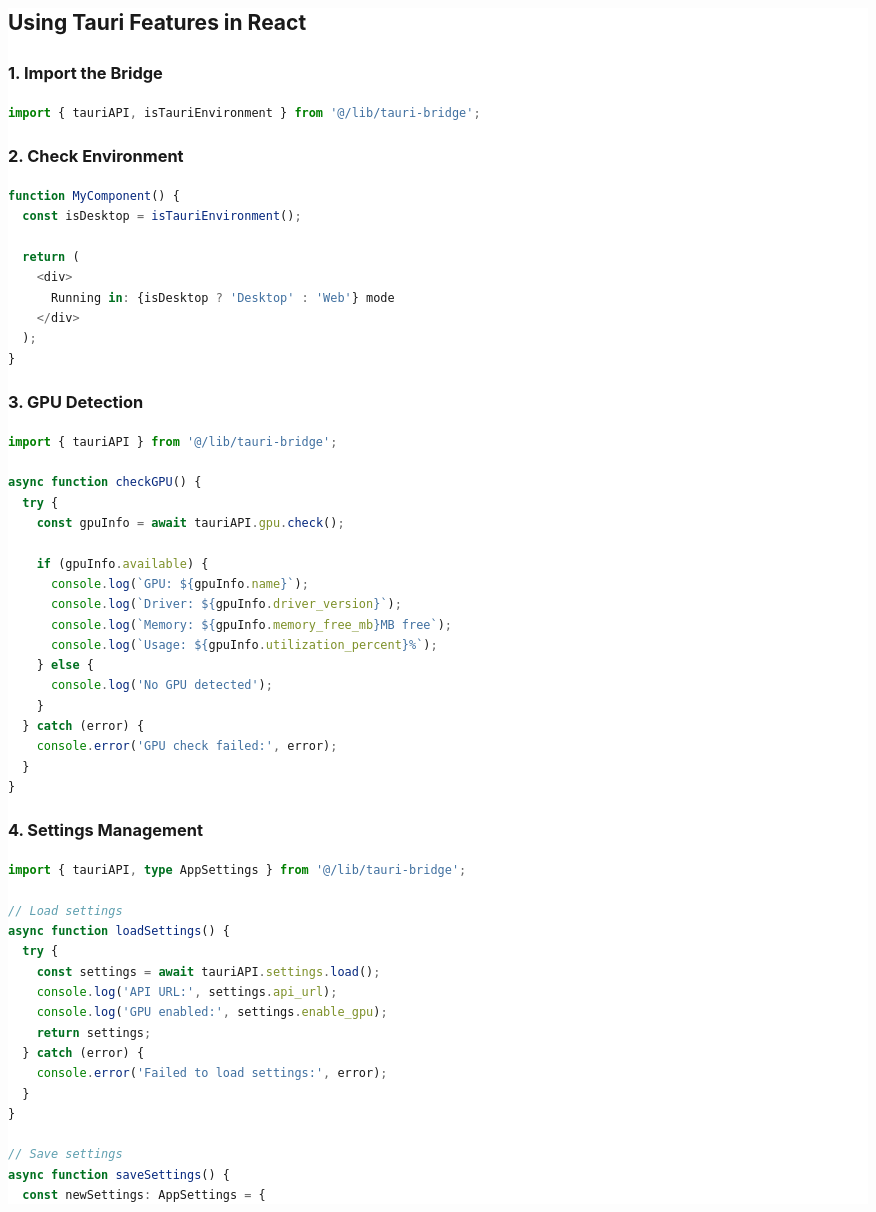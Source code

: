 ## Using Tauri Features in React

### 1. Import the Bridge

```typescript
import { tauriAPI, isTauriEnvironment } from '@/lib/tauri-bridge';
```

### 2. Check Environment

```typescript
function MyComponent() {
  const isDesktop = isTauriEnvironment();
  
  return (
    <div>
      Running in: {isDesktop ? 'Desktop' : 'Web'} mode
    </div>
  );
}
```

### 3. GPU Detection

```typescript
import { tauriAPI } from '@/lib/tauri-bridge';

async function checkGPU() {
  try {
    const gpuInfo = await tauriAPI.gpu.check();
    
    if (gpuInfo.available) {
      console.log(`GPU: ${gpuInfo.name}`);
      console.log(`Driver: ${gpuInfo.driver_version}`);
      console.log(`Memory: ${gpuInfo.memory_free_mb}MB free`);
      console.log(`Usage: ${gpuInfo.utilization_percent}%`);
    } else {
      console.log('No GPU detected');
    }
  } catch (error) {
    console.error('GPU check failed:', error);
  }
}
```

### 4. Settings Management

```typescript
import { tauriAPI, type AppSettings } from '@/lib/tauri-bridge';

// Load settings
async function loadSettings() {
  try {
    const settings = await tauriAPI.settings.load();
    console.log('API URL:', settings.api_url);
    console.log('GPU enabled:', settings.enable_gpu);
    return settings;
  } catch (error) {
    console.error('Failed to load settings:', error);
  }
}

// Save settings
async function saveSettings() {
  const newSettings: AppSettings = {
```
